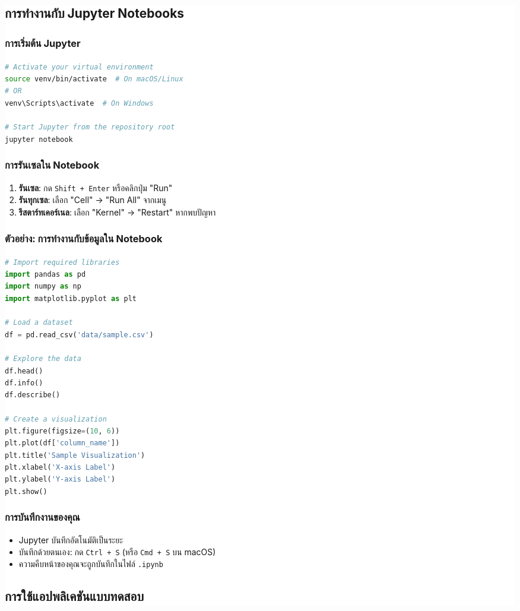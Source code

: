 ## การทำงานกับ Jupyter Notebooks

### การเริ่มต้น Jupyter

```bash
# Activate your virtual environment
source venv/bin/activate  # On macOS/Linux
# OR
venv\Scripts\activate  # On Windows

# Start Jupyter from the repository root
jupyter notebook
```

### การรันเซลใน Notebook

1. **รันเซล**: กด `Shift + Enter` หรือคลิกปุ่ม "Run"
2. **รันทุกเซล**: เลือก "Cell" → "Run All" จากเมนู
3. **รีสตาร์ทเคอร์เนล**: เลือก "Kernel" → "Restart" หากพบปัญหา

### ตัวอย่าง: การทำงานกับข้อมูลใน Notebook

```python
# Import required libraries
import pandas as pd
import numpy as np
import matplotlib.pyplot as plt

# Load a dataset
df = pd.read_csv('data/sample.csv')

# Explore the data
df.head()
df.info()
df.describe()

# Create a visualization
plt.figure(figsize=(10, 6))
plt.plot(df['column_name'])
plt.title('Sample Visualization')
plt.xlabel('X-axis Label')
plt.ylabel('Y-axis Label')
plt.show()
```

### การบันทึกงานของคุณ

- Jupyter บันทึกอัตโนมัติเป็นระยะ
- บันทึกด้วยตนเอง: กด `Ctrl + S` (หรือ `Cmd + S` บน macOS)
- ความคืบหน้าของคุณจะถูกบันทึกในไฟล์ `.ipynb`

## การใช้แอปพลิเคชันแบบทดสอบ
